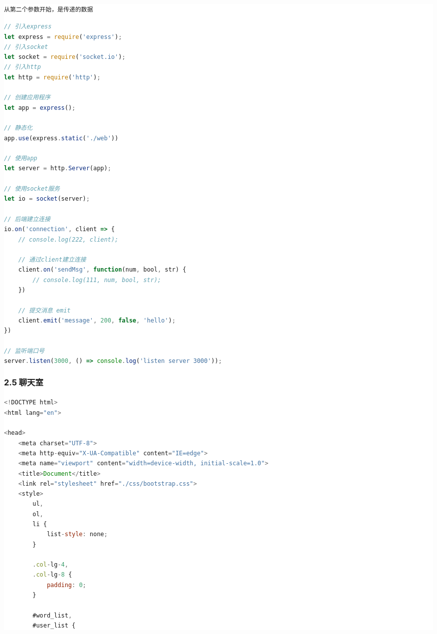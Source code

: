     从第二个参数开始，是传递的数据

```js
// 引入express
let express = require('express');
// 引入socket
let socket = require('socket.io');
// 引入http
let http = require('http');

// 创建应用程序
let app = express();

// 静态化
app.use(express.static('./web'))

// 使用app
let server = http.Server(app);

// 使用socket服务
let io = socket(server);

// 后端建立连接
io.on('connection', client => {
    // console.log(222, client);

    // 通过client建立连接
    client.on('sendMsg', function(num, bool, str) {
        // console.log(111, num, bool, str);
    })

    // 提交消息 emit
    client.emit('message', 200, false, 'hello');
})

// 监听端口号
server.listen(3000, () => console.log('listen server 3000'));
```

### 2.5 聊天室

```js
<!DOCTYPE html>
<html lang="en">

<head>
    <meta charset="UTF-8">
    <meta http-equiv="X-UA-Compatible" content="IE=edge">
    <meta name="viewport" content="width=device-width, initial-scale=1.0">
    <title>Document</title>
    <link rel="stylesheet" href="./css/bootstrap.css">
    <style>
        ul,
        ol,
        li {
            list-style: none;
        }

        .col-lg-4,
        .col-lg-8 {
            padding: 0;
        }

        #word_list,
        #user_list {
```